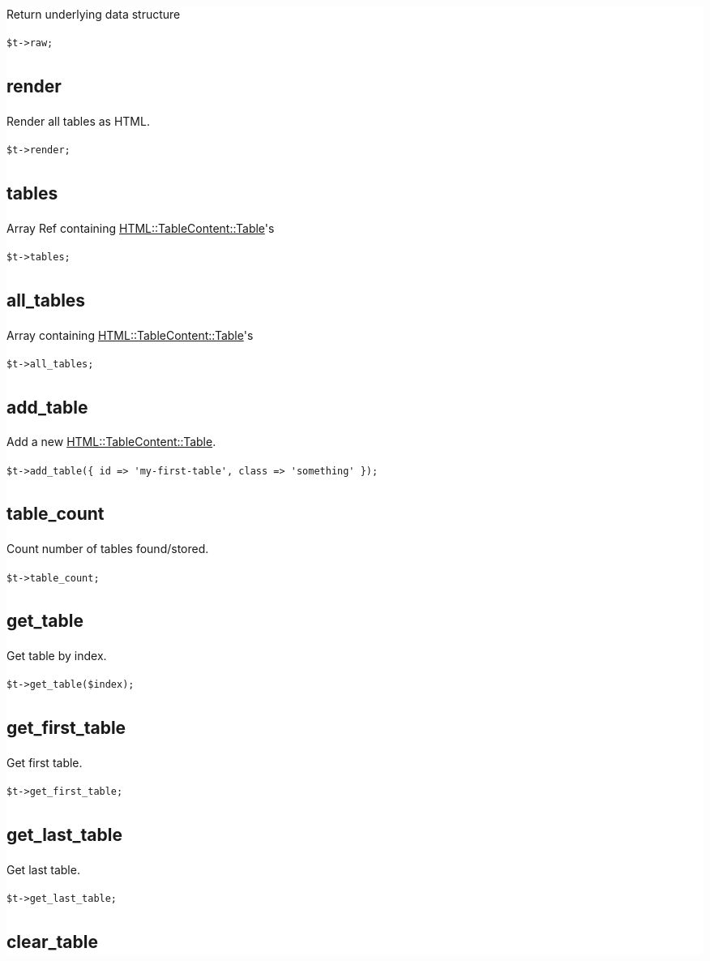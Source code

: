 Return underlying data structure

    $t->raw;   

## render

Render all tables as HTML.

    $t->render;

## tables

Array Ref containing [HTML::TableContent::Table](https://metacpan.org/pod/HTML::TableContent::Table)'s

    $t->tables;

## all\_tables

Array containing [HTML::TableContent::Table](https://metacpan.org/pod/HTML::TableContent::Table)'s

    $t->all_tables;

## add\_table

Add a new [HTML::TableContent::Table](https://metacpan.org/pod/HTML::TableContent::Table).

    $t->add_table({ id => 'my-first-table', class => 'something' });

## table\_count

Count number of tables found/stored.

    $t->table_count;

## get\_table

Get table by index.

    $t->get_table($index);

## get\_first\_table

Get first table.

    $t->get_first_table;

## get\_last\_table

Get last table.

    $t->get_last_table;

## clear\_table
